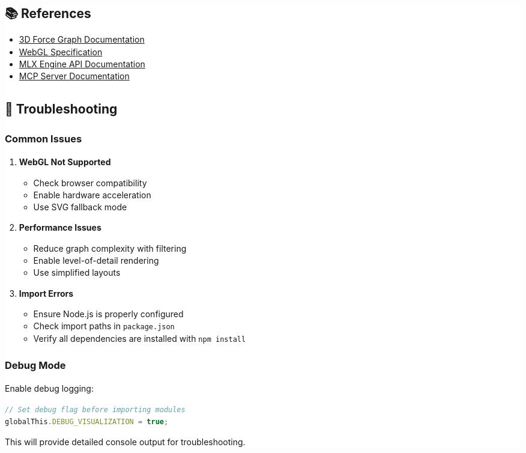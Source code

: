 ## 📚 References

- [3D Force Graph Documentation](https://github.com/vasturiano/3d-force-graph)
- [WebGL Specification](https://www.khronos.org/webgl/)
- [MLX Engine API Documentation](../../../README.md)
- [MCP Server Documentation](../../README.md)

## 🐛 Troubleshooting

### Common Issues

1. **WebGL Not Supported**
   - Check browser compatibility
   - Enable hardware acceleration
   - Use SVG fallback mode

2. **Performance Issues**
   - Reduce graph complexity with filtering
   - Enable level-of-detail rendering
   - Use simplified layouts

3. **Import Errors**
   - Ensure Node.js is properly configured
   - Check import paths in `package.json`
   - Verify all dependencies are installed with `npm install`

### Debug Mode

Enable debug logging:

```javascript
// Set debug flag before importing modules
globalThis.DEBUG_VISUALIZATION = true;
```

This will provide detailed console output for troubleshooting.